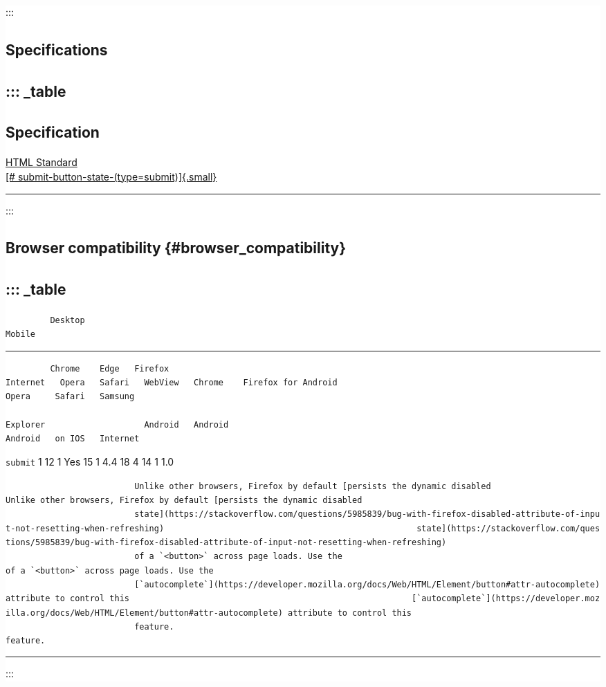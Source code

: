 </tr>
</tbody>
</table>

</figure>
:::

## Specifications

::: _table
  ----------------------------------------------------------------------------------------------------------------------------------
  Specification
  ----------------------------------------------------------------------------------------------------------------------------------
  [HTML Standard\
  [\#
  submit-button-state-(type=submit)]{.small}](https://html.spec.whatwg.org/multipage/input.html#submit-button-state-(type=submit))

  ----------------------------------------------------------------------------------------------------------------------------------
:::

## Browser compatibility {#browser_compatibility}

::: _table
  ---------------------------------------------------------------------------------------------------------------------------------------------------------------------------------------------------------------------------------------------------------------------------------------------------------------------------------------------------------------------------
             Desktop                                                                                                                                                                       Mobile                                                                                                                                                                  
  ---------- --------- ------ -------------------------------------------------------------------------------------------------------------------------------- ---------- ------- -------- --------- --------- -------------------------------------------------------------------------------------------------------------------------------- --------- -------- ----------
             Chrome    Edge   Firefox                                                                                                                          Internet   Opera   Safari   WebView   Chrome    Firefox for Android                                                                                                              Opera     Safari   Samsung
                                                                                                                                                               Explorer                    Android   Android                                                                                                                                    Android   on IOS   Internet

  `submit`   1         12     1                                                                                                                                Yes        15      1        4.4       18        4                                                                                                                                14        1        1.0
                                                                                                                                                                                                                                                                                                                                                                   
                              Unlike other browsers, Firefox by default [persists the dynamic disabled                                                                                                         Unlike other browsers, Firefox by default [persists the dynamic disabled                                                                            
                              state](https://stackoverflow.com/questions/5985839/bug-with-firefox-disabled-attribute-of-input-not-resetting-when-refreshing)                                                   state](https://stackoverflow.com/questions/5985839/bug-with-firefox-disabled-attribute-of-input-not-resetting-when-refreshing)                      
                              of a `<button>` across page loads. Use the                                                                                                                                       of a `<button>` across page loads. Use the                                                                                                          
                              [`autocomplete`](https://developer.mozilla.org/docs/Web/HTML/Element/button#attr-autocomplete) attribute to control this                                                         [`autocomplete`](https://developer.mozilla.org/docs/Web/HTML/Element/button#attr-autocomplete) attribute to control this                            
                              feature.                                                                                                                                                                         feature.                                                                                                                                            
  ---------------------------------------------------------------------------------------------------------------------------------------------------------------------------------------------------------------------------------------------------------------------------------------------------------------------------------------------------------------------------
:::
